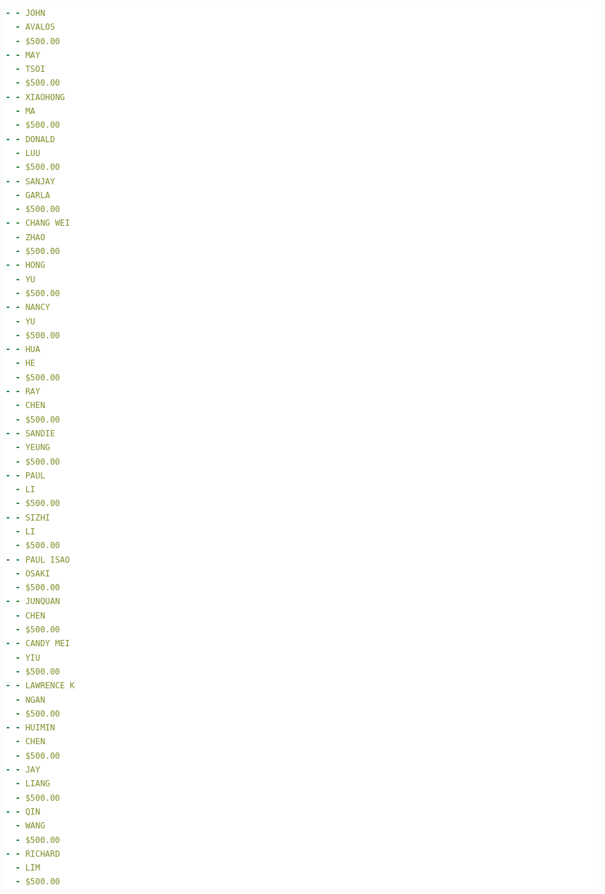 ```yaml
- - JOHN
  - AVALOS
  - $500.00
- - MAY
  - TSOI
  - $500.00
- - XIAOHONG
  - MA
  - $500.00
- - DONALD
  - LUU
  - $500.00
- - SANJAY
  - GARLA
  - $500.00
- - CHANG WEI
  - ZHAO
  - $500.00
- - HONG
  - YU
  - $500.00
- - NANCY
  - YU
  - $500.00
- - HUA
  - HE
  - $500.00
- - RAY
  - CHEN
  - $500.00
- - SANDIE
  - YEUNG
  - $500.00
- - PAUL
  - LI
  - $500.00
- - SIZHI
  - LI
  - $500.00
- - PAUL ISAO
  - OSAKI
  - $500.00
- - JUNQUAN
  - CHEN
  - $500.00
- - CANDY MEI
  - YIU
  - $500.00
- - LAWRENCE K
  - NGAN
  - $500.00
- - HUIMIN
  - CHEN
  - $500.00
- - JAY
  - LIANG
  - $500.00
- - QIN
  - WANG
  - $500.00
- - RICHARD
  - LIM
  - $500.00
```